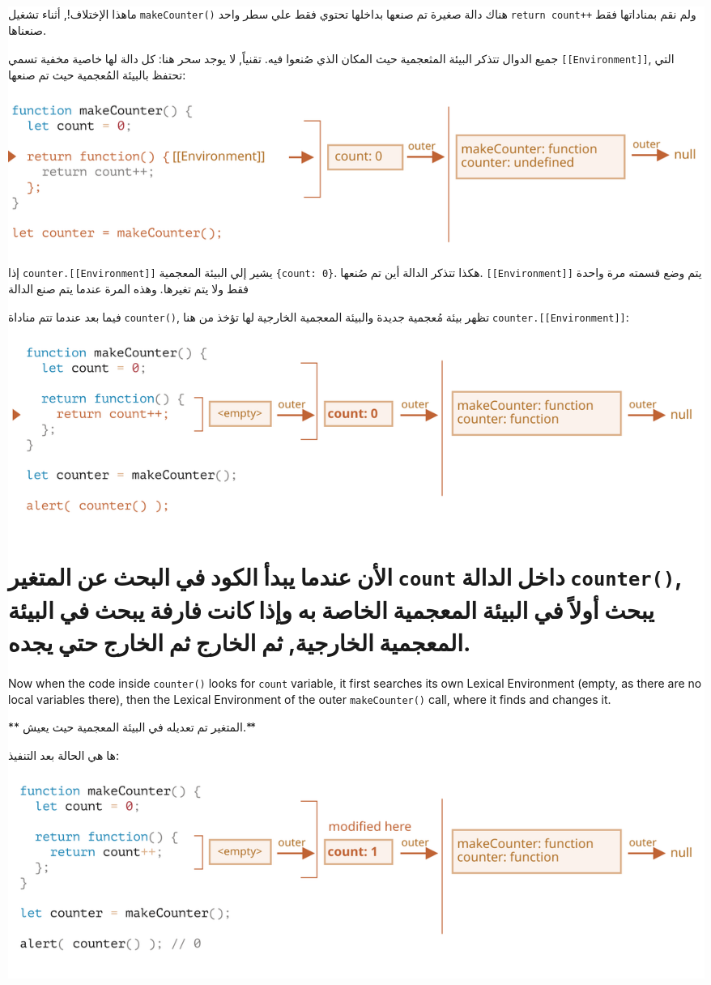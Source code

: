 ماهذا الإختلاف!, أثناء تشغيل `makeCounter()` هناك دالة صغيرة تم صنعها بداخلها تحتوي فقط علي سطر واحد `return count++` ولم نقم بمناداتها فقط صنعناها.

جميع الدوال تتذكر البيئة المثعجمية حيث المكان الذي صُنعوا فيه. تقنياً, لا يوجد سحر هنا: كل دالة لها خاصية مخفية تسمي `[[Environment]]`, التي تحتفظ بالبيئة المُعجمية حيث تم صنعها:


![](closure-makecounter-environment.svg)

إذا `counter.[[Environment]]`  يشير إلي البيئة المعجمية `{count: 0}`. هكذا تتذكر الدالة أين تم صُنعها.
`[[Environment]]` يتم وضع قسمته مرة واحدة فقط ولا يتم تغيرها.
وهذه المرة عندما يتم صنع الدالة


فيما بعد عندما تتم مناداة `counter()`, تظهر بيئة مُعجمية جديدة والبيئة المعجمية الخارجية لها تؤخذ من هنا `counter.[[Environment]]`:


![](closure-makecounter-nested-call.svg)

الأن عندما يبدأ الكود في البحث عن المتغير `count` داخل الدالة `counter()`, يبحث أولاً في البيئة المعجمية الخاصة به وإذا كانت فارفة يبحث في البيئة المعجمية الخارجية, ثم الخارج ثم الخارج حتي يجده.
=======
Now when the code inside `counter()` looks for `count` variable, it first searches its own Lexical Environment (empty, as there are no local variables there), then the Lexical Environment of the outer `makeCounter()` call, where it finds and changes it.

** المتغير تم تعديله في البيئة المعجمية حيث يعيش.**

ها هي الحالة بعد التنفيذ:


![](closure-makecounter-nested-call-2.svg)